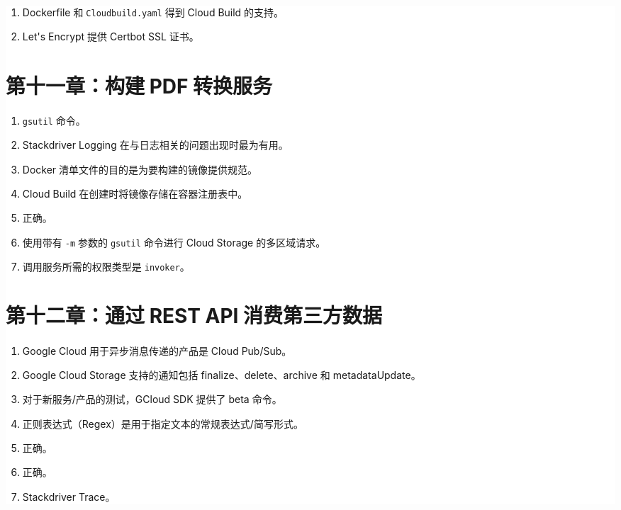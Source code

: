 1.  Dockerfile 和 `Cloudbuild.yaml` 得到 Cloud Build 的支持。

1.  Let's Encrypt 提供 Certbot SSL 证书。

# 第十一章：构建 PDF 转换服务

1.  `gsutil` 命令。

1.  Stackdriver Logging 在与日志相关的问题出现时最为有用。

1.  Docker 清单文件的目的是为要构建的镜像提供规范。

1.  Cloud Build 在创建时将镜像存储在容器注册表中。

1.  正确。

1.  使用带有 `-m` 参数的 `gsutil` 命令进行 Cloud Storage 的多区域请求。

1.  调用服务所需的权限类型是 `invoker`。

# 第十二章：通过 REST API 消费第三方数据

1.  Google Cloud 用于异步消息传递的产品是 Cloud Pub/Sub。

1.  Google Cloud Storage 支持的通知包括 finalize、delete、archive 和 metadataUpdate。

1.  对于新服务/产品的测试，GCloud SDK 提供了 beta 命令。

1.  正则表达式（Regex）是用于指定文本的常规表达式/简写形式。

1.  正确。

1.  正确。

1.  Stackdriver Trace。

